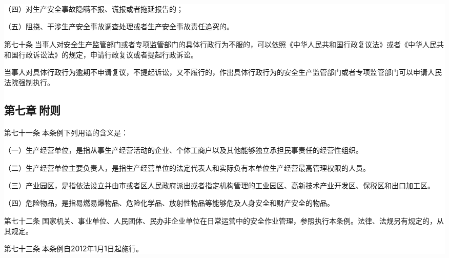 （四）对生产安全事故隐瞒不报、谎报或者拖延报告的；

（五）阻挠、干涉生产安全事故调查处理或者生产安全事故责任追究的。

第七十条 当事人对安全生产监管部门或者专项监管部门的具体行政行为不服的，可以依照《中华人民共和国行政复议法》或者《中华人民共和国行政诉讼法》的规定，申请行政复议或者提起行政诉讼。

当事人对具体行政行为逾期不申请复议，不提起诉讼，又不履行的，作出具体行政行为的安全生产监管部门或者专项监管部门可以申请人民法院强制执行。

## 第七章  附则

第七十一条 本条例下列用语的含义是：

（一）生产经营单位，是指从事生产经营活动的企业、个体工商户以及其他能够独立承担民事责任的经营性组织。

（二）生产经营单位主要负责人，是指生产经营单位的法定代表人和实际负有本单位生产经营最高管理权限的人员。

（三）产业园区，是指依法设立并由市或者区人民政府派出或者指定机构管理的工业园区、高新技术产业开发区、保税区和出口加工区。

（四）危险物品，是指易燃易爆物品、危险化学品、放射性物品等能够危及人身安全和财产安全的物品。

第七十二条 国家机关、事业单位、人民团体、民办非企业单位在日常运营中的安全作业管理，参照执行本条例。法律、法规另有规定的，从其规定。

第七十三条 本条例自2012年1月1日起施行。